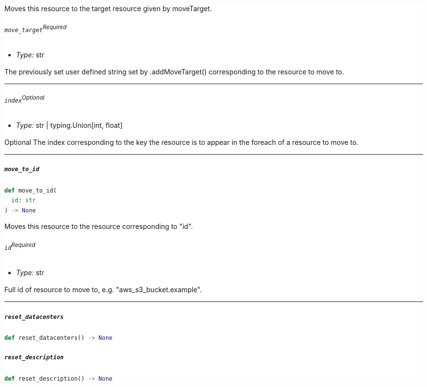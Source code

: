 Moves this resource to the target resource given by moveTarget.

###### `move_target`<sup>Required</sup> <a name="move_target" id="@cdktf/provider-consul.aclPolicy.AclPolicy.moveTo.parameter.moveTarget"></a>

- *Type:* str

The previously set user defined string set by .addMoveTarget() corresponding to the resource to move to.

---

###### `index`<sup>Optional</sup> <a name="index" id="@cdktf/provider-consul.aclPolicy.AclPolicy.moveTo.parameter.index"></a>

- *Type:* str | typing.Union[int, float]

Optional The index corresponding to the key the resource is to appear in the foreach of a resource to move to.

---

##### `move_to_id` <a name="move_to_id" id="@cdktf/provider-consul.aclPolicy.AclPolicy.moveToId"></a>

```python
def move_to_id(
  id: str
) -> None
```

Moves this resource to the resource corresponding to "id".

###### `id`<sup>Required</sup> <a name="id" id="@cdktf/provider-consul.aclPolicy.AclPolicy.moveToId.parameter.id"></a>

- *Type:* str

Full id of resource to move to, e.g. "aws_s3_bucket.example".

---

##### `reset_datacenters` <a name="reset_datacenters" id="@cdktf/provider-consul.aclPolicy.AclPolicy.resetDatacenters"></a>

```python
def reset_datacenters() -> None
```

##### `reset_description` <a name="reset_description" id="@cdktf/provider-consul.aclPolicy.AclPolicy.resetDescription"></a>

```python
def reset_description() -> None
```
